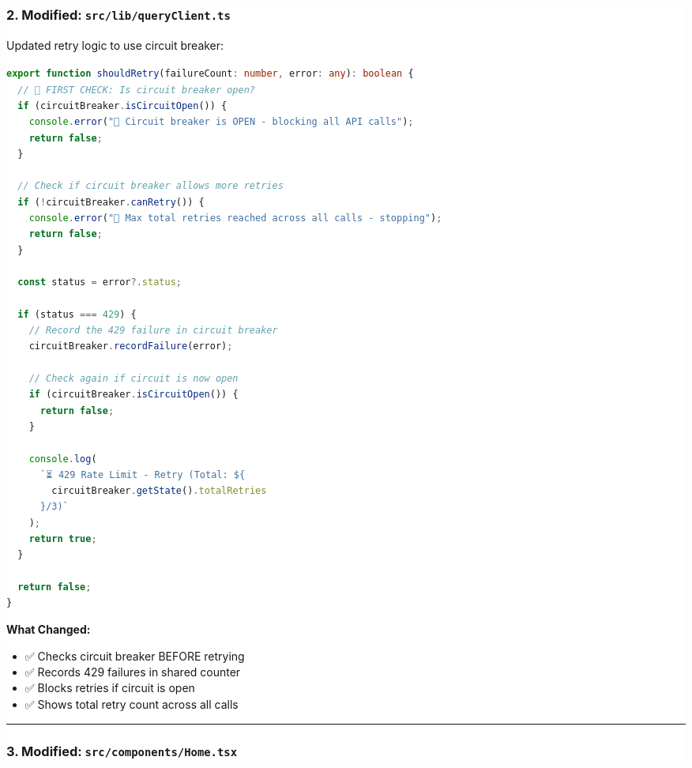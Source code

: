 
### **2. Modified: `src/lib/queryClient.ts`**

Updated retry logic to use circuit breaker:

```typescript
export function shouldRetry(failureCount: number, error: any): boolean {
  // 🚫 FIRST CHECK: Is circuit breaker open?
  if (circuitBreaker.isCircuitOpen()) {
    console.error("🚫 Circuit breaker is OPEN - blocking all API calls");
    return false;
  }

  // Check if circuit breaker allows more retries
  if (!circuitBreaker.canRetry()) {
    console.error("🚫 Max total retries reached across all calls - stopping");
    return false;
  }

  const status = error?.status;

  if (status === 429) {
    // Record the 429 failure in circuit breaker
    circuitBreaker.recordFailure(error);

    // Check again if circuit is now open
    if (circuitBreaker.isCircuitOpen()) {
      return false;
    }

    console.log(
      `⏳ 429 Rate Limit - Retry (Total: ${
        circuitBreaker.getState().totalRetries
      }/3)`
    );
    return true;
  }

  return false;
}
```

**What Changed:**

- ✅ Checks circuit breaker BEFORE retrying
- ✅ Records 429 failures in shared counter
- ✅ Blocks retries if circuit is open
- ✅ Shows total retry count across all calls

---

### **3. Modified: `src/components/Home.tsx`**
